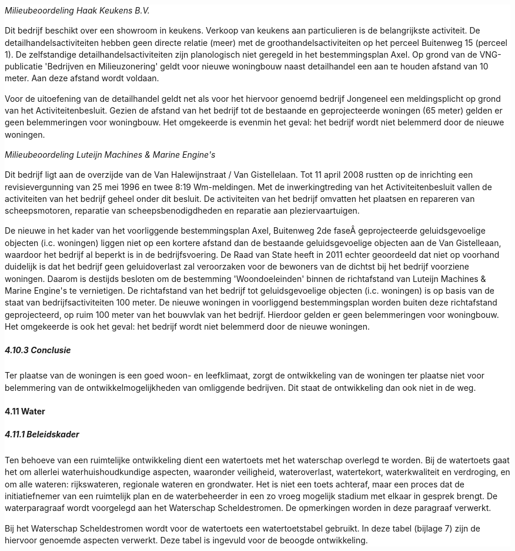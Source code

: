 *Milieubeoordeling Haak Keukens B.V.*

Dit bedrijf beschikt over een showroom in keukens. Verkoop van keukens aan particulieren is de belangrijkste activiteit. De detailhandelsactiviteiten hebben geen directe relatie (meer) met de groothandelsactiviteiten op het perceel Buitenweg 15 (perceel 1\). De zelfstandige detailhandelsactiviteiten zijn planologisch niet geregeld in het bestemmingsplan Axel. Op grond van de VNG\-publicatie 'Bedrijven en Milieuzonering' geldt voor nieuwe woningbouw naast detailhandel een aan te houden afstand van 10 meter. Aan deze afstand wordt voldaan.

Voor de uitoefening van de detailhandel geldt net als voor het hiervoor genoemd bedrijf Jongeneel een meldingsplicht op grond van het Activiteitenbesluit. Gezien de afstand van het bedrijf tot de bestaande en geprojecteerde woningen (65 meter) gelden er geen belemmeringen voor woningbouw. Het omgekeerde is evenmin het geval: het bedrijf wordt niet belemmerd door de nieuwe woningen.

*Milieubeoordeling Luteijn Machines \& Marine Engine's*

Dit bedrijf ligt aan de overzijde van de Van Halewijnstraat / Van Gistellelaan. Tot 11 april 2008 rustten op de inrichting een revisievergunning van 25 mei 1996 en twee 8:19 Wm\-meldingen. Met de inwerkingtreding van het Activiteitenbesluit vallen de activiteiten van het bedrijf geheel onder dit besluit. De activiteiten van het bedrijf omvatten het plaatsen en repareren van scheepsmotoren, reparatie van scheepsbenodigdheden en reparatie aan pleziervaartuigen.

De nieuwe in het kader van het voorliggende bestemmingsplan Axel, Buitenweg 2de faseÂ geprojecteerde geluidsgevoelige objecten (i.c. woningen) liggen niet op een kortere afstand dan de bestaande geluidsgevoelige objecten aan de Van Gistelleaan, waardoor het bedrijf al beperkt is in de bedrijfsvoering. De Raad van State heeft in 2011 echter geoordeeld dat niet op voorhand duidelijk is dat het bedrijf geen geluidoverlast zal veroorzaken voor de bewoners van de dichtst bij het bedrijf voorziene woningen. Daarom is destijds besloten om de bestemming 'Woondoeleinden' binnen de richtafstand van Luteijn Machines \& Marine Engine's te vernietigen. De richtafstand van het bedrijf tot geluidsgevoelige objecten (i.c. woningen) is op basis van de staat van bedrijfsactiviteiten 100 meter. De nieuwe woningen in voorliggend bestemmingsplan worden buiten deze richtafstand geprojecteerd, op ruim 100 meter van het bouwvlak van het bedrijf. Hierdoor gelden er geen belemmeringen voor woningbouw. Het omgekeerde is ook het geval: het bedrijf wordt niet belemmerd door de nieuwe woningen.

##### 4\.10\.3 Conclusie

Ter plaatse van de woningen is een goed woon\- en leefklimaat, zorgt de ontwikkeling van de woningen ter plaatse niet voor belemmering van de ontwikkelmogelijkheden van omliggende bedrijven. Dit staat de ontwikkeling dan ook niet in de weg.

#### 4\.11 Water

##### 4\.11\.1 Beleidskader

Ten behoeve van een ruimtelijke ontwikkeling dient een watertoets met het waterschap overlegd te worden. Bij de watertoets gaat het om allerlei waterhuishoudkundige aspecten, waaronder veiligheid, wateroverlast, watertekort, waterkwaliteit en verdroging, en om alle wateren: rijkswateren, regionale wateren en grondwater. Het is niet een toets achteraf, maar een proces dat de initiatiefnemer van een ruimtelijk plan en de waterbeheerder in een zo vroeg mogelijk stadium met elkaar in gesprek brengt. De waterparagraaf wordt voorgelegd aan het Waterschap Scheldestromen. De opmerkingen worden in deze paragraaf verwerkt.

Bij het Waterschap Scheldestromen wordt voor de watertoets een watertoetstabel gebruikt. In deze tabel (bijlage 7) zijn de hiervoor genoemde aspecten verwerkt. Deze tabel is ingevuld voor de beoogde ontwikkeling.
